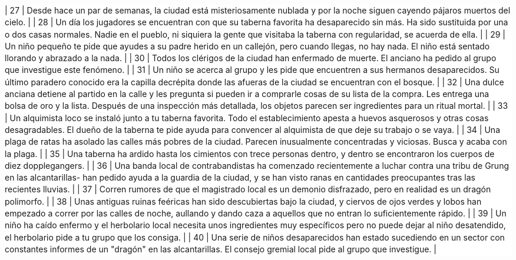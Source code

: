 | 27          | Desde hace un par de semanas, la ciudad está misteriosamente nublada y por la noche siguen cayendo pájaros muertos del cielo.                                                                                                                                                                                                                                                                                   |
| 28          | Un día los jugadores se encuentran con que su taberna favorita ha desaparecido sin más. Ha sido sustituida por una o dos casas normales. Nadie en el pueblo, ni siquiera la gente que visitaba la taberna con regularidad, se acuerda de ella.                                                                                                                                                                  |
| 29          | Un niño pequeño te pide que ayudes a su padre herido en un callejón, pero cuando llegas, no hay nada. El niño está sentado llorando y abrazado a la nada.                                                                                                                                                                                                                                                       |
| 30          | Todos los clérigos de la ciudad han enfermado de muerte. El anciano ha pedido al grupo que investigue este fenómeno.                                                                                                                                                                                                                                                                                            |
| 31          | Un niño se acerca al grupo y les pide que encuentren a sus hermanos desaparecidos. Su último paradero conocido era la capilla decrépita donde las afueras de la ciudad se encuentran con el bosque.                                                                                                                                                                                                             |
| 32          | Una dulce anciana detiene al partido en la calle y les pregunta si pueden ir a comprarle cosas de su lista de la compra. Les entrega una bolsa de oro y la lista. Después de una inspección más detallada, los objetos parecen ser ingredientes para un ritual mortal.                                                                                                                                          |
| 33          | Un alquimista loco se instaló junto a tu taberna favorita. Todo el establecimiento apesta a huevos asquerosos y otras cosas desagradables. El dueño de la taberna te pide ayuda para convencer al alquimista de que deje su trabajo o se vaya.                                                                                                                                                                  |
| 34          | Una plaga de ratas ha asolado las calles más pobres de la ciudad. Parecen inusualmente concentradas y viciosas. Busca y acaba con la plaga.                                                                                                                                                                                                                                                                     |
| 35          | Una taberna ha ardido hasta los cimientos con trece personas dentro, y dentro se encontraron los cuerpos de diez dopplegangers.                                                                                                                                                                                                                                                                                 |
| 36          | Una banda local de contrabandistas ha comenzado recientemente a luchar contra una tribu de Grung en las alcantarillas- han pedido ayuda a la guardia de la ciudad, y se han visto ranas en cantidades preocupantes tras las recientes lluvias.                                                                                                                                                                  |
| 37          | Corren rumores de que el magistrado local es un demonio disfrazado, pero en realidad es un dragón polimorfo.                                                                                                                                                                                                                                                                                                    |
| 38          | Unas antiguas ruinas feéricas han sido descubiertas bajo la ciudad, y ciervos de ojos verdes y lobos han empezado a correr por las calles de noche, aullando y dando caza a aquellos que no entran lo suficientemente rápido.                                                                                                                                                                                   |
| 39          | Un niño ha caído enfermo y el herbolario local necesita unos ingredientes muy específicos pero no puede dejar al niño desatendido, el herbolario pide a tu grupo que los consiga.                                                                                                                                                                                                                               |
| 40          | Una serie de niños desaparecidos han estado sucediendo en un sector con constantes informes de un "dragón" en las alcantarillas. El consejo gremial local pide al grupo que investigue.                                                                                                                                                                                                                         |